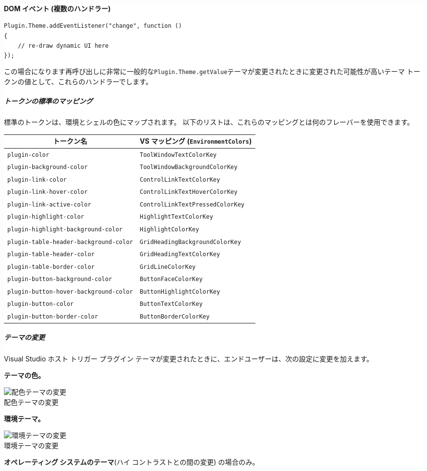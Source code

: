 **DOM イベント (複数のハンドラー)**
```
Plugin.Theme.addEventListener("change", function () 
{
    // re-draw dynamic UI here
});
```
  
この場合になります再呼び出しに非常に一般的な`Plugin.Theme.getValue`テーマが変更されたときに変更された可能性が高いテーマ トークンの値として、これらのハンドラーでします。  
  
##### <a name="standard-token-mapping"></a>トークンの標準のマッピング  
標準のトークンは、環境とシェルの色にマップされます。 以下のリストは、これらのマッピングとは何のフレーバーを使用できます。  
  
| トークン名 | VS マッピング (`EnvironmentColors`) |  
| --- | --- |  
| `plugin-color` | `ToolWindowTextColorKey` |
| `plugin-background-color` | `ToolWindowBackgroundColorKey` |
| `plugin-link-color` | `ControlLinkTextColorKey` |
| `plugin-link-hover-color` | `ControlLinkTextHoverColorKey` |
| `plugin-link-active-color` | `ControlLinkTextPressedColorKey` |
| `plugin-highlight-color` | `HighlightTextColorKey` |
| `plugin-highlight-background-color` | `HighlightColorKey` |
| `plugin-table-header-background-color` | `GridHeadingBackgroundColorKey` |
| `plugin-table-header-color` | `GridHeadingTextColorKey` |
| `plugin-table-border-color` | `GridLineColorKey` |
| `plugin-button-background-color` | `ButtonFaceColorKey` |
| `plugin-button-hover-background-color` | `ButtonHighlightColorKey` | 
| `plugin-button-color` | `ButtonTextColorKey` |
| `plugin-button-border-color` | `ButtonBorderColorKey` |
  
##### <a name="theme-changes"></a>テーマの変更  
Visual Studio ホスト トリガー プラグイン テーマが変更されたときに、エンドユーザーは、次の設定に変更を加えます。  
  
**テーマの色。**  
  
![配色テーマの変更](../../extensibility/ux-guidelines/media/0305-a_colortheme.png "0305-a_ColorTheme")<br />配色テーマの変更  
  
**環境テーマ。**  
  
![環境テーマの変更](../../extensibility/ux-guidelines/media/0305-b_environmenttheme.png "0305-b_EnvironmentTheme")<br />環境テーマの変更  
  
**オペレーティング システムのテーマ**(ハイ コントラストとの間の変更) の場合のみ。  
  